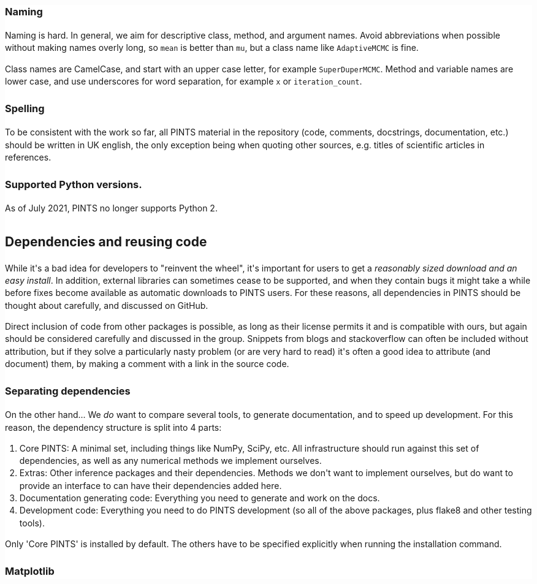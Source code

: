### Naming

Naming is hard. In general, we aim for descriptive class, method, and argument names. Avoid abbreviations when possible without making names overly long, so `mean` is better than `mu`, but a class name like `AdaptiveMCMC` is fine.

Class names are CamelCase, and start with an upper case letter, for example `SuperDuperMCMC`. Method and variable names are lower case, and use underscores for word separation, for example `x` or `iteration_count`.

### Spelling

To be consistent with the work so far, all PINTS material in the repository (code, comments, docstrings, documentation, etc.) should be written in UK english, the only exception being when quoting other sources, e.g. titles of scientific articles in references.

### Supported Python versions.

As of July 2021, PINTS no longer supports Python 2.

## Dependencies and reusing code

While it's a bad idea for developers to "reinvent the wheel", it's important for users to get a _reasonably sized download and an easy install_. In addition, external libraries can sometimes cease to be supported, and when they contain bugs it might take a while before fixes become available as automatic downloads to PINTS users.
For these reasons, all dependencies in PINTS should be thought about carefully, and discussed on GitHub.

Direct inclusion of code from other packages is possible, as long as their license permits it and is compatible with ours, but again should be considered carefully and discussed in the group. Snippets from blogs and stackoverflow can often be included without attribution, but if they solve a particularly nasty problem (or are very hard to read) it's often a good idea to attribute (and document) them, by making a comment with a link in the source code.

### Separating dependencies

On the other hand... We _do_ want to compare several tools, to generate documentation, and to speed up development. For this reason, the dependency structure is split into 4 parts:

1. Core PINTS: A minimal set, including things like NumPy, SciPy, etc. All infrastructure should run against this set of dependencies, as well as any numerical methods we implement ourselves.
2. Extras: Other inference packages and their dependencies. Methods we don't want to implement ourselves, but do want to provide an interface to can have their dependencies added here.
3. Documentation generating code: Everything you need to generate and work on the docs.
4. Development code: Everything you need to do PINTS development (so all of the above packages, plus flake8 and other testing tools).

Only 'Core PINTS' is installed by default. The others have to be specified explicitly when running the installation command.

### Matplotlib
